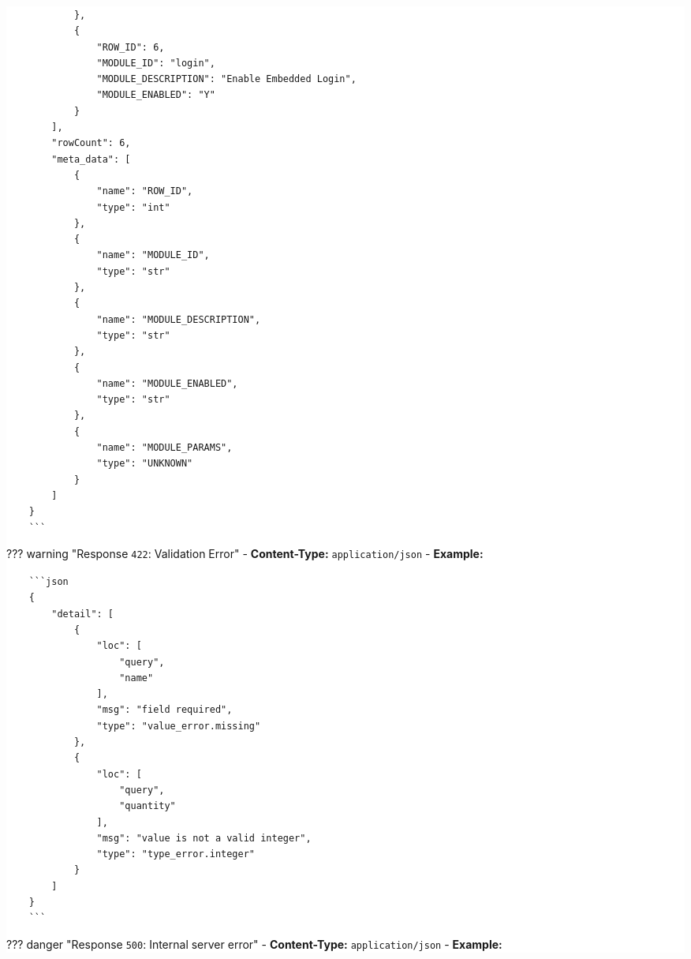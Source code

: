                 },
                {
                    "ROW_ID": 6,
                    "MODULE_ID": "login",
                    "MODULE_DESCRIPTION": "Enable Embedded Login",
                    "MODULE_ENABLED": "Y"
                }
            ],
            "rowCount": 6,
            "meta_data": [
                {
                    "name": "ROW_ID",
                    "type": "int"
                },
                {
                    "name": "MODULE_ID",
                    "type": "str"
                },
                {
                    "name": "MODULE_DESCRIPTION",
                    "type": "str"
                },
                {
                    "name": "MODULE_ENABLED",
                    "type": "str"
                },
                {
                    "name": "MODULE_PARAMS",
                    "type": "UNKNOWN"
                }
            ]
        }
        ```
??? warning "Response `422`: Validation Error"
    - **Content-Type:** `application/json`
      - **Example:**

        ```json
        {
            "detail": [
                {
                    "loc": [
                        "query",
                        "name"
                    ],
                    "msg": "field required",
                    "type": "value_error.missing"
                },
                {
                    "loc": [
                        "query",
                        "quantity"
                    ],
                    "msg": "value is not a valid integer",
                    "type": "type_error.integer"
                }
            ]
        }
        ```
??? danger "Response `500`: Internal server error"
    - **Content-Type:** `application/json`
      - **Example:**
